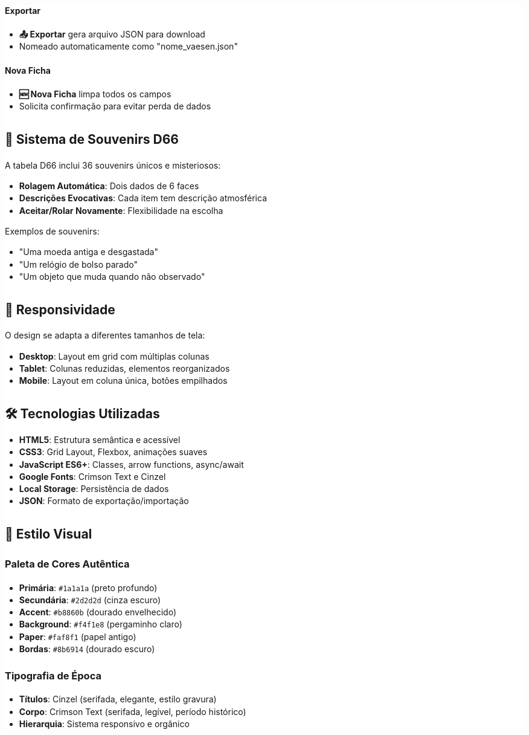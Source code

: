 #### Exportar
- **📤 Exportar** gera arquivo JSON para download
- Nomeado automaticamente como "nome_vaesen.json"

#### Nova Ficha
- **🆕 Nova Ficha** limpa todos os campos
- Solicita confirmação para evitar perda de dados

## 🎲 Sistema de Souvenirs D66

A tabela D66 inclui 36 souvenirs únicos e misteriosos:
- **Rolagem Automática**: Dois dados de 6 faces
- **Descrições Evocativas**: Cada item tem descrição atmosférica
- **Aceitar/Rolar Novamente**: Flexibilidade na escolha

Exemplos de souvenirs:
- "Uma moeda antiga e desgastada"
- "Um relógio de bolso parado"
- "Um objeto que muda quando não observado"

## 📱 Responsividade

O design se adapta a diferentes tamanhos de tela:
- **Desktop**: Layout em grid com múltiplas colunas
- **Tablet**: Colunas reduzidas, elementos reorganizados
- **Mobile**: Layout em coluna única, botões empilhados

## 🛠️ Tecnologias Utilizadas

- **HTML5**: Estrutura semântica e acessível
- **CSS3**: Grid Layout, Flexbox, animações suaves
- **JavaScript ES6+**: Classes, arrow functions, async/await
- **Google Fonts**: Crimson Text e Cinzel
- **Local Storage**: Persistência de dados
- **JSON**: Formato de exportação/importação

## 🎨 Estilo Visual

### Paleta de Cores Autêntica
- **Primária**: `#1a1a1a` (preto profundo)
- **Secundária**: `#2d2d2d` (cinza escuro)
- **Accent**: `#b8860b` (dourado envelhecido)
- **Background**: `#f4f1e8` (pergaminho claro)
- **Paper**: `#faf8f1` (papel antigo)
- **Bordas**: `#8b6914` (dourado escuro)

### Tipografia de Época
- **Títulos**: Cinzel (serifada, elegante, estilo gravura)
- **Corpo**: Crimson Text (serifada, legível, período histórico)
- **Hierarquia**: Sistema responsivo e orgânico
